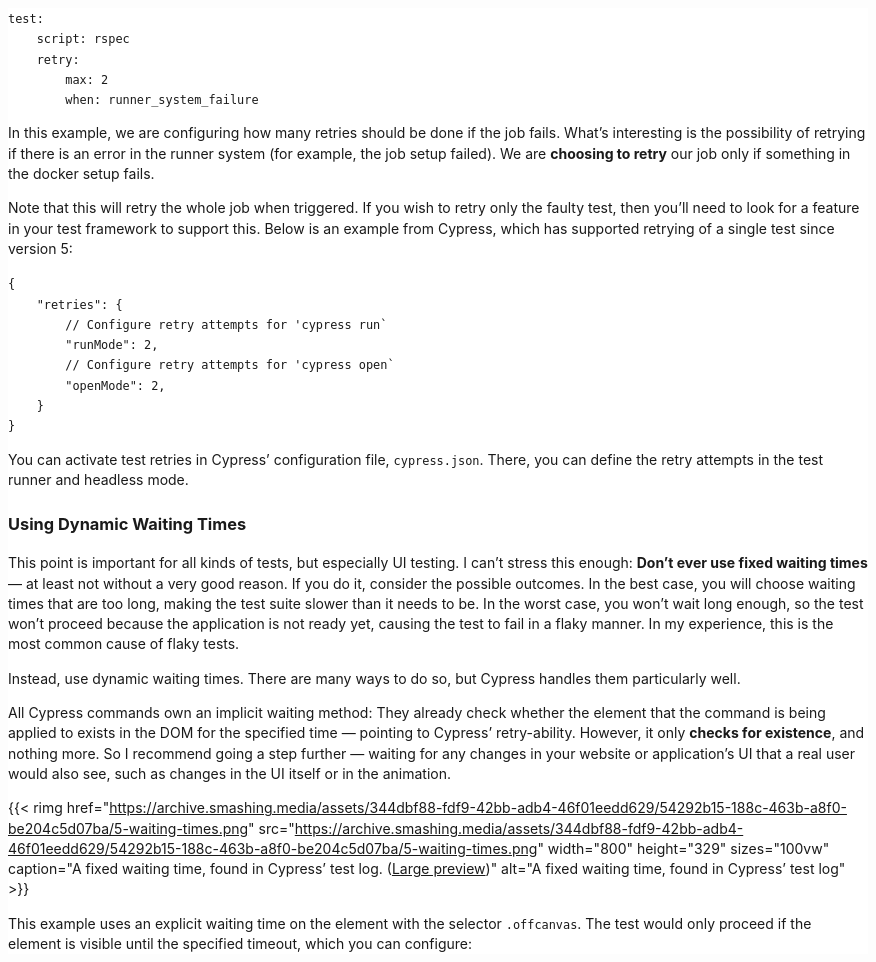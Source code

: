 <pre><code class="language-yml">test:
	script: rspec
	retry:
		max: 2
		when: runner_system_failure
</code></pre>

In this example, we are configuring how many retries should be done if the job fails. What’s interesting is the possibility of retrying if there is an error in the runner system (for example, the job setup failed). We are **choosing to retry** our job only if something in the docker setup fails.

Note that this will retry the whole job when triggered. If you wish to retry only the faulty test, then you’ll need to look for a feature in your test framework to support this. Below is an example from Cypress, which has supported retrying of a single test since version 5:

<pre><code class="language-json">{
	"retries": {
		// Configure retry attempts for 'cypress run`
        "runMode": 2,
        // Configure retry attempts for 'cypress open`
        "openMode": 2,
    }
}
</code></pre>

You can activate test retries in Cypress’ configuration file, `cypress.json`. There, you can define the retry attempts in the test runner and headless mode.

### Using Dynamic Waiting Times

This point is important for all kinds of tests, but especially UI testing. I can’t stress this enough: **Don’t ever use fixed waiting times** &mdash; at least not without a very good reason. If you do it, consider the possible outcomes. In the best case, you will choose waiting times that are too long, making the test suite slower than it needs to be. In the worst case, you won’t wait long enough, so the test won’t proceed because the application is not ready yet, causing the test to fail in a flaky manner. In my experience, this is the most common cause of flaky tests.

Instead, use dynamic waiting times. There are many ways to do so, but Cypress handles them particularly well.

All Cypress commands own an implicit waiting method: They already check whether the element that the command is being applied to exists in the DOM for the specified time &mdash; pointing to Cypress’ retry-ability. However, it only **checks for existence**, and nothing more. So I recommend going a step further &mdash; waiting for any changes in your website or application’s UI that a real user would also see, such as changes in the UI itself or in the animation.

{{< rimg href="https://archive.smashing.media/assets/344dbf88-fdf9-42bb-adb4-46f01eedd629/54292b15-188c-463b-a8f0-be204c5d07ba/5-waiting-times.png" src="https://archive.smashing.media/assets/344dbf88-fdf9-42bb-adb4-46f01eedd629/54292b15-188c-463b-a8f0-be204c5d07ba/5-waiting-times.png" width="800" height="329" sizes="100vw" caption="A fixed waiting time, found in Cypress’ test log. (<a href='https://archive.smashing.media/assets/344dbf88-fdf9-42bb-adb4-46f01eedd629/54292b15-188c-463b-a8f0-be204c5d07ba/5-waiting-times.png'>Large preview</a>)" alt="A fixed waiting time, found in Cypress’ test log" >}}

This example uses an explicit waiting time on the element with the selector `.offcanvas`. The test would only proceed if the element is visible until the specified timeout, which you can configure:
